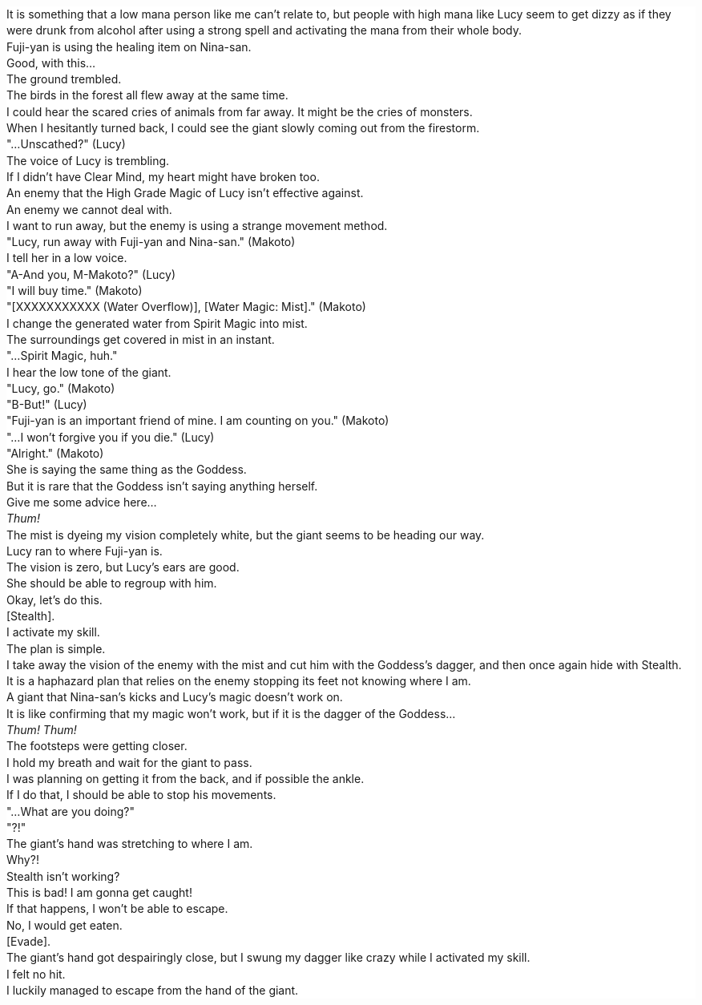 It is something that a low mana person like me can’t relate to, but people with high mana like Lucy seem to get dizzy as if they were drunk from alcohol after using a strong spell and activating the mana from their whole body.<br/>
Fuji-yan is using the healing item on Nina-san.<br/>
Good, with this…<br/>
The ground trembled.<br/>
The birds in the forest all flew away at the same time. <br/>
I could hear the scared cries of animals from far away. It might be the cries of monsters.<br/>
When I hesitantly turned back, I could see the giant slowly coming out from the firestorm.<br/>
"…Unscathed?" (Lucy)<br/>
The voice of Lucy is trembling.<br/>
If I didn’t have Clear Mind, my heart might have broken too. <br/>
An enemy that the High Grade Magic of Lucy isn’t effective against.<br/>
An enemy we cannot deal with.<br/>
I want to run away, but the enemy is using a strange movement method.<br/>
"Lucy, run away with Fuji-yan and Nina-san." (Makoto)<br/>
I tell her in a low voice.<br/>
"A-And you, M-Makoto?" (Lucy)<br/>
"I will buy time." (Makoto)<br/>
"[XXXXXXXXXXX (Water Overflow)], [Water Magic: Mist]." (Makoto)<br/>
I change the generated water from Spirit Magic into mist.<br/>
The surroundings get covered in mist in an instant. <br/>
"…Spirit Magic, huh." <br/>
I hear the low tone of the giant.<br/>
"Lucy, go." (Makoto)<br/>
"B-But!" (Lucy)<br/>
"Fuji-yan is an important friend of mine. I am counting on you." (Makoto)<br/>
"…I won’t forgive you if you die." (Lucy)<br/>
"Alright." (Makoto)<br/>
She is saying the same thing as the Goddess.<br/>
But it is rare that the Goddess isn’t saying anything herself.<br/>
Give me some advice here…<br/>
*Thum!*<br/>
The mist is dyeing my vision completely white, but the giant seems to be heading our way.<br/>
Lucy ran to where Fuji-yan is.<br/>
The vision is zero, but Lucy’s ears are good.<br/>
She should be able to regroup with him.<br/>
Okay, let’s do this.<br/>
[Stealth].<br/>
I activate my skill.<br/>
The plan is simple.<br/>
I take away the vision of the enemy with the mist and cut him with the Goddess’s dagger, and then once again hide with Stealth.<br/>
It is a haphazard plan that relies on the enemy stopping its feet not knowing where I am.<br/>
A giant that Nina-san’s kicks and Lucy’s magic doesn’t work on.<br/>
It is like confirming that my magic won’t work, but if it is the dagger of the Goddess…<br/>
*Thum! Thum!*<br/>
The footsteps were getting closer.<br/>
I hold my breath and wait for the giant to pass.<br/>
I was planning on getting it from the back, and if possible the ankle.<br/>
If I do that, I should be able to stop his movements.<br/>
"…What are you doing?" <br/>
"?!" <br/>
The giant’s hand was stretching to where I am.<br/>
Why?! <br/>
Stealth isn’t working?<br/>
This is bad! I am gonna get caught!<br/>
If that happens, I won’t be able to escape.<br/>
No, I would get eaten.<br/>
[Evade].<br/>
The giant’s hand got despairingly close, but I swung my dagger like crazy while I activated my skill.<br/>
I felt no hit.<br/>
I luckily managed to escape from the hand of the giant.<br/>
